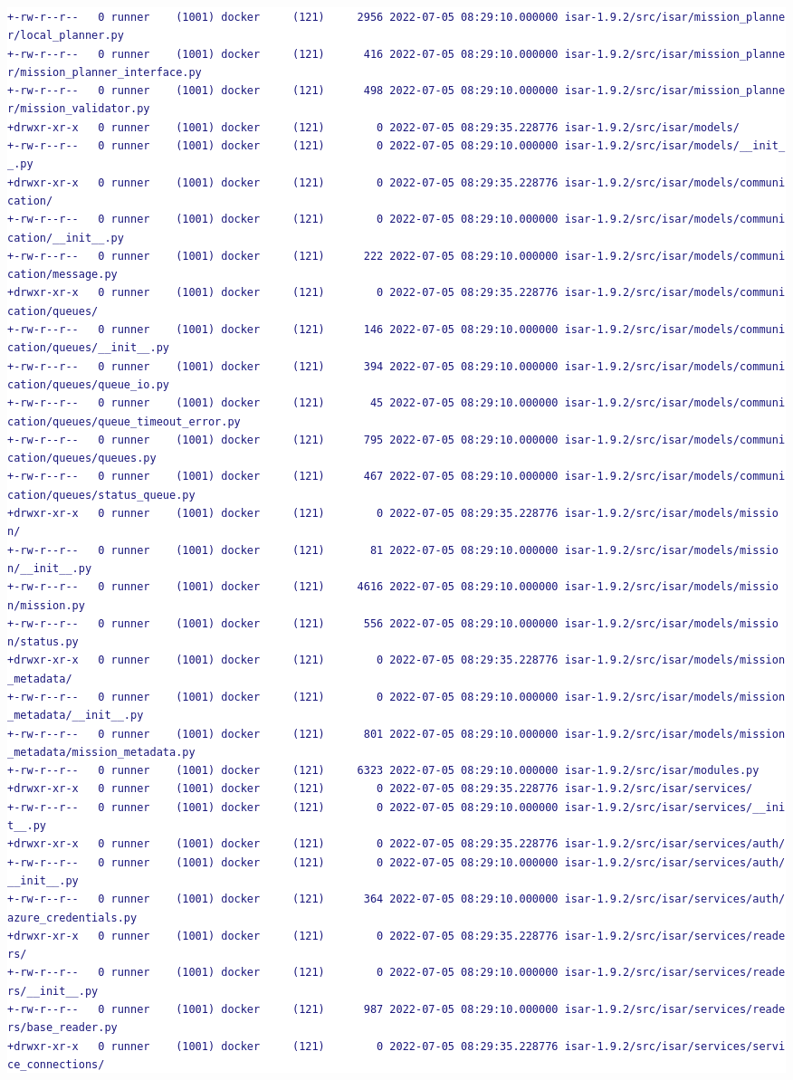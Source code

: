 ```diff
+-rw-r--r--   0 runner    (1001) docker     (121)     2956 2022-07-05 08:29:10.000000 isar-1.9.2/src/isar/mission_planner/local_planner.py
+-rw-r--r--   0 runner    (1001) docker     (121)      416 2022-07-05 08:29:10.000000 isar-1.9.2/src/isar/mission_planner/mission_planner_interface.py
+-rw-r--r--   0 runner    (1001) docker     (121)      498 2022-07-05 08:29:10.000000 isar-1.9.2/src/isar/mission_planner/mission_validator.py
+drwxr-xr-x   0 runner    (1001) docker     (121)        0 2022-07-05 08:29:35.228776 isar-1.9.2/src/isar/models/
+-rw-r--r--   0 runner    (1001) docker     (121)        0 2022-07-05 08:29:10.000000 isar-1.9.2/src/isar/models/__init__.py
+drwxr-xr-x   0 runner    (1001) docker     (121)        0 2022-07-05 08:29:35.228776 isar-1.9.2/src/isar/models/communication/
+-rw-r--r--   0 runner    (1001) docker     (121)        0 2022-07-05 08:29:10.000000 isar-1.9.2/src/isar/models/communication/__init__.py
+-rw-r--r--   0 runner    (1001) docker     (121)      222 2022-07-05 08:29:10.000000 isar-1.9.2/src/isar/models/communication/message.py
+drwxr-xr-x   0 runner    (1001) docker     (121)        0 2022-07-05 08:29:35.228776 isar-1.9.2/src/isar/models/communication/queues/
+-rw-r--r--   0 runner    (1001) docker     (121)      146 2022-07-05 08:29:10.000000 isar-1.9.2/src/isar/models/communication/queues/__init__.py
+-rw-r--r--   0 runner    (1001) docker     (121)      394 2022-07-05 08:29:10.000000 isar-1.9.2/src/isar/models/communication/queues/queue_io.py
+-rw-r--r--   0 runner    (1001) docker     (121)       45 2022-07-05 08:29:10.000000 isar-1.9.2/src/isar/models/communication/queues/queue_timeout_error.py
+-rw-r--r--   0 runner    (1001) docker     (121)      795 2022-07-05 08:29:10.000000 isar-1.9.2/src/isar/models/communication/queues/queues.py
+-rw-r--r--   0 runner    (1001) docker     (121)      467 2022-07-05 08:29:10.000000 isar-1.9.2/src/isar/models/communication/queues/status_queue.py
+drwxr-xr-x   0 runner    (1001) docker     (121)        0 2022-07-05 08:29:35.228776 isar-1.9.2/src/isar/models/mission/
+-rw-r--r--   0 runner    (1001) docker     (121)       81 2022-07-05 08:29:10.000000 isar-1.9.2/src/isar/models/mission/__init__.py
+-rw-r--r--   0 runner    (1001) docker     (121)     4616 2022-07-05 08:29:10.000000 isar-1.9.2/src/isar/models/mission/mission.py
+-rw-r--r--   0 runner    (1001) docker     (121)      556 2022-07-05 08:29:10.000000 isar-1.9.2/src/isar/models/mission/status.py
+drwxr-xr-x   0 runner    (1001) docker     (121)        0 2022-07-05 08:29:35.228776 isar-1.9.2/src/isar/models/mission_metadata/
+-rw-r--r--   0 runner    (1001) docker     (121)        0 2022-07-05 08:29:10.000000 isar-1.9.2/src/isar/models/mission_metadata/__init__.py
+-rw-r--r--   0 runner    (1001) docker     (121)      801 2022-07-05 08:29:10.000000 isar-1.9.2/src/isar/models/mission_metadata/mission_metadata.py
+-rw-r--r--   0 runner    (1001) docker     (121)     6323 2022-07-05 08:29:10.000000 isar-1.9.2/src/isar/modules.py
+drwxr-xr-x   0 runner    (1001) docker     (121)        0 2022-07-05 08:29:35.228776 isar-1.9.2/src/isar/services/
+-rw-r--r--   0 runner    (1001) docker     (121)        0 2022-07-05 08:29:10.000000 isar-1.9.2/src/isar/services/__init__.py
+drwxr-xr-x   0 runner    (1001) docker     (121)        0 2022-07-05 08:29:35.228776 isar-1.9.2/src/isar/services/auth/
+-rw-r--r--   0 runner    (1001) docker     (121)        0 2022-07-05 08:29:10.000000 isar-1.9.2/src/isar/services/auth/__init__.py
+-rw-r--r--   0 runner    (1001) docker     (121)      364 2022-07-05 08:29:10.000000 isar-1.9.2/src/isar/services/auth/azure_credentials.py
+drwxr-xr-x   0 runner    (1001) docker     (121)        0 2022-07-05 08:29:35.228776 isar-1.9.2/src/isar/services/readers/
+-rw-r--r--   0 runner    (1001) docker     (121)        0 2022-07-05 08:29:10.000000 isar-1.9.2/src/isar/services/readers/__init__.py
+-rw-r--r--   0 runner    (1001) docker     (121)      987 2022-07-05 08:29:10.000000 isar-1.9.2/src/isar/services/readers/base_reader.py
+drwxr-xr-x   0 runner    (1001) docker     (121)        0 2022-07-05 08:29:35.228776 isar-1.9.2/src/isar/services/service_connections/
```